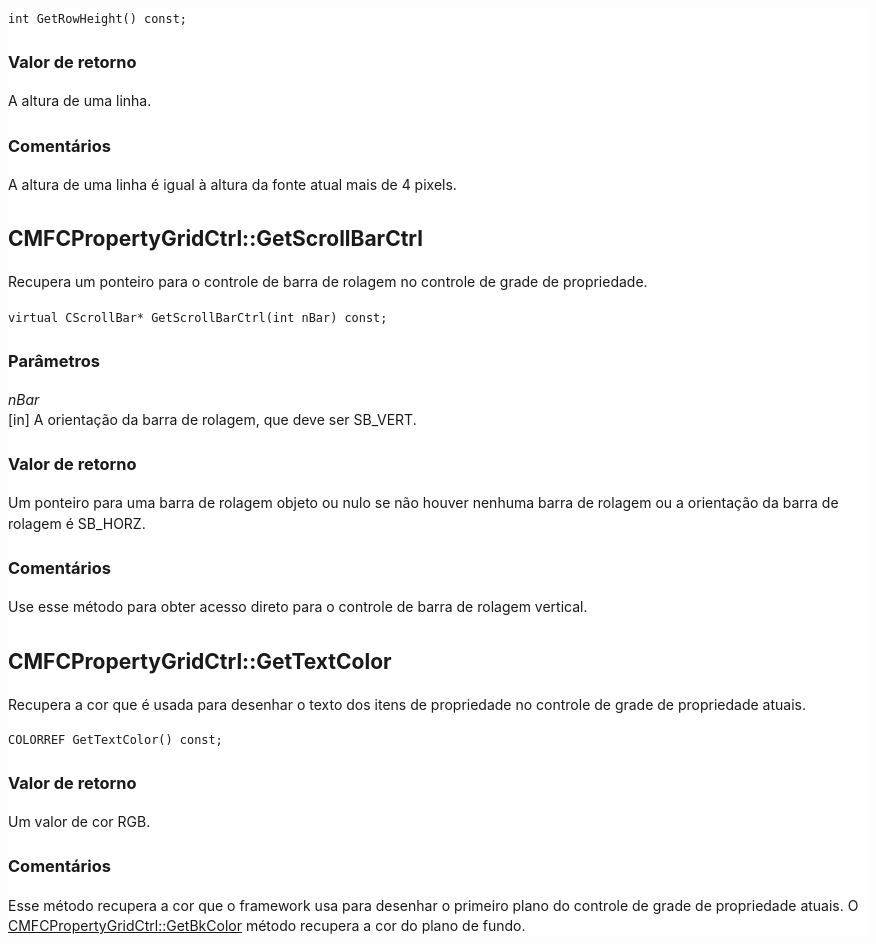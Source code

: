 ```
int GetRowHeight() const;
```

### <a name="return-value"></a>Valor de retorno

A altura de uma linha.

### <a name="remarks"></a>Comentários

A altura de uma linha é igual à altura da fonte atual mais de 4 pixels.

##  <a name="getscrollbarctrl"></a>  CMFCPropertyGridCtrl::GetScrollBarCtrl

Recupera um ponteiro para o controle de barra de rolagem no controle de grade de propriedade.

```
virtual CScrollBar* GetScrollBarCtrl(int nBar) const;
```

### <a name="parameters"></a>Parâmetros

*nBar*<br/>
[in] A orientação da barra de rolagem, que deve ser SB_VERT.

### <a name="return-value"></a>Valor de retorno

Um ponteiro para uma barra de rolagem objeto ou nulo se não houver nenhuma barra de rolagem ou a orientação da barra de rolagem é SB_HORZ.

### <a name="remarks"></a>Comentários

Use esse método para obter acesso direto para o controle de barra de rolagem vertical.

##  <a name="gettextcolor"></a>  CMFCPropertyGridCtrl::GetTextColor

Recupera a cor que é usada para desenhar o texto dos itens de propriedade no controle de grade de propriedade atuais.

```
COLORREF GetTextColor() const;
```

### <a name="return-value"></a>Valor de retorno

Um valor de cor RGB.

### <a name="remarks"></a>Comentários

Esse método recupera a cor que o framework usa para desenhar o primeiro plano do controle de grade de propriedade atuais. O [CMFCPropertyGridCtrl::GetBkColor](#getbkcolor) método recupera a cor do plano de fundo.
